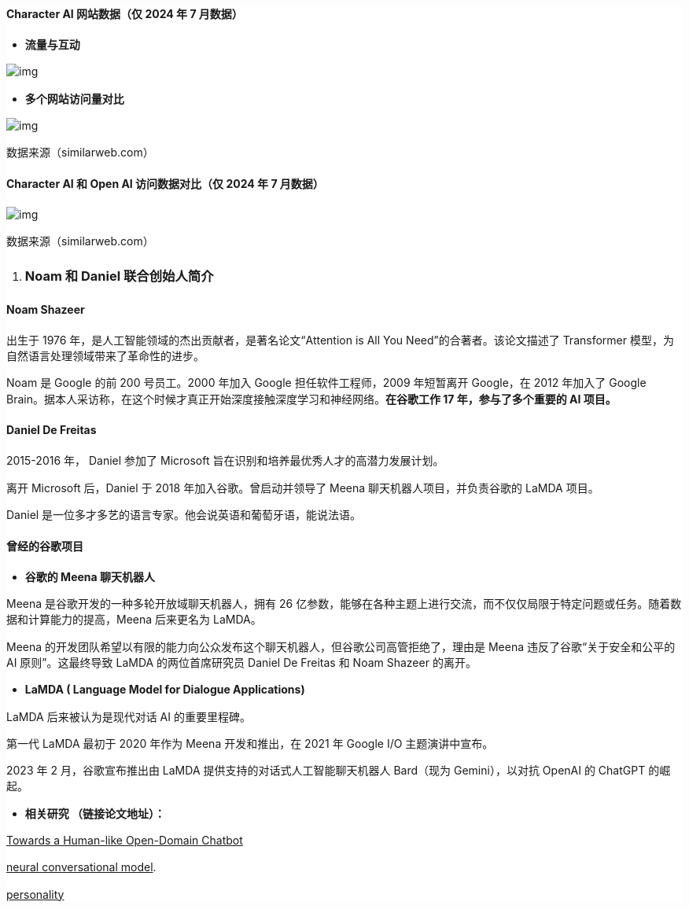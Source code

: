 #### Character AI 网站数据（仅 2024 年 7 月数据）

- **流量与互动**

![img](https://agijuejin.feishu.cn/space/api/box/stream/download/asynccode/?code=YzMwYmU4M2EyZjU5MDY1ZGM3Y2FkNThjYmRjZDExMDNfWlFrZ3dzNDR3MlIwT2drZTRGOTJ1dGlFNXNYbmNSQ1JfVG9rZW46S2drc2JIUTFQb0pWTWx4N29ybGNFbHZLbk1jXzE3NDMyNDA0Nzc6MTc0MzI0NDA3N19WNA)

- **多个网站访问量对比**

![img](https://agijuejin.feishu.cn/space/api/box/stream/download/asynccode/?code=OWY3ZTExZGNjZTdiNjA2Y2Y2NWQ3ZjQ1MGJmOWI2ZTJfM2NJS0J3WXVwOEdsWndMZmlHY1R0V2VwcWZ2RTFweVpfVG9rZW46RlBibGI4Q1U4b3dXQjl4UG5wM2NHSGlDbm9lXzE3NDMyNDA0Nzc6MTc0MzI0NDA3N19WNA)

数据来源（similarweb.com）

#### Character AI 和 Open AI 访问数据对比（仅 2024 年 7 月数据）

![img](https://agijuejin.feishu.cn/space/api/box/stream/download/asynccode/?code=NDI0ZTg0N2FlNWE3OTJmY2JjM2E2YjdhZGFkOTVmYThfWFZJSzMzaE8zQjNLTEp1dmUxVFluRU9ZWnViV2dDVHVfVG9rZW46UHFvQ2JrMlRvbzZkbXd4aGFIeGNDWVVZbkplXzE3NDMyNDA0Nzc6MTc0MzI0NDA3N19WNA)

数据来源（similarweb.com）

1. ### **Noam 和 Daniel 联合创始人简介**

#### **Noam Shazeer** 

出生于 1976 年，是人工智能领域的杰出贡献者，是著名论文“Attention is All You Need”的合著者。该论文描述了 Transformer 模型，为自然语言处理领域带来了革命性的进步。

Noam 是 Google 的前 200 号员工。2000 年加入 Google 担任软件工程师，2009 年短暂离开 Google，在 2012 年加入了 Google Brain。据本人采访称，在这个时候才真正开始深度接触深度学习和神经网络。**在谷歌工作 17 年，参与了多个重要的 AI 项目。**

#### **Daniel De Freitas** 

2015-2016 年， Daniel 参加了 Microsoft 旨在识别和培养最优秀人才的高潜力发展计划。

离开 Microsoft 后，Daniel 于 2018 年加入谷歌。曾启动并领导了  Meena 聊天机器人项目，并负责谷歌的 LaMDA 项目。

Daniel 是一位多才多艺的语言专家。他会说英语和葡萄牙语，能说法语。

#### 曾经的谷歌项目

- **谷歌的 Meena 聊天机器人**

Meena 是谷歌开发的一种多轮开放域聊天机器人，拥有 26 亿参数，能够在各种主题上进行交流，而不仅仅局限于特定问题或任务。随着数据和计算能力的提高，Meena 后来更名为 LaMDA。

Meena 的开发团队希望以有限的能力向公众发布这个聊天机器人，但谷歌公司高管拒绝了，理由是 Meena 违反了谷歌“关于安全和公平的 AI 原则”。这最终导致 LaMDA 的两位首席研究员 Daniel De Freitas 和 Noam Shazeer 的离开。

-  **LaMDA ( Language Model for Dialogue Applications)** 

LaMDA 后来被认为是现代对话 AI 的重要里程碑。

第一代 LaMDA 最初于 2020 年作为 Meena 开发和推出，在 2021 年 Google I/O 主题演讲中宣布。

2023 年 2 月，谷歌宣布推出由 LaMDA 提供支持的对话式人工智能聊天机器人 Bard（现为 Gemini），以对抗 OpenAI 的 ChatGPT 的崛起。

- **相关研究 （链接论文地址）：**

[Towards a Human-like Open-Domain Chatbot](https://arxiv.org/abs/2001.09977)

[neural conversational model](https://arxiv.org/abs/1506.05869). 

[personality](https://arxiv.org/abs/1801.07243) 
